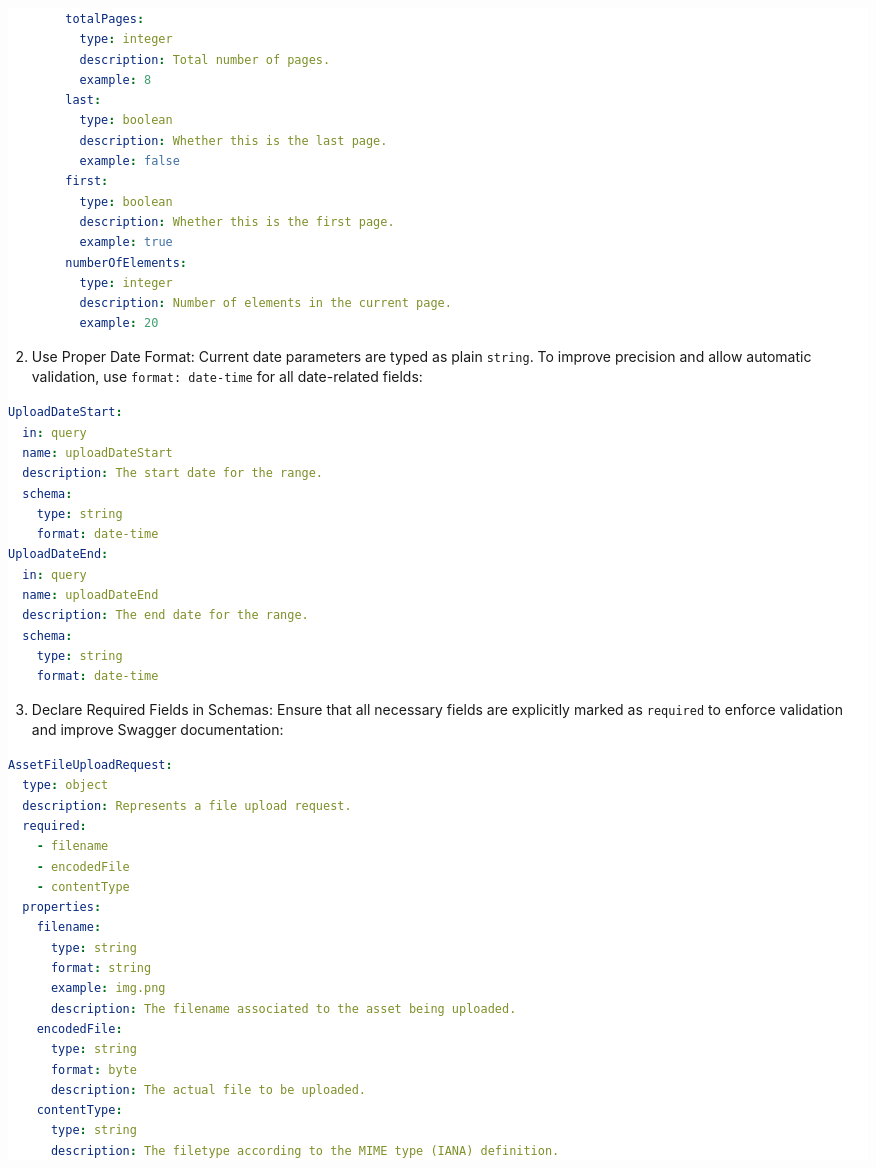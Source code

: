 ```yaml 
        totalPages:
          type: integer
          description: Total number of pages.
          example: 8
        last:
          type: boolean
          description: Whether this is the last page.
          example: false
        first:
          type: boolean
          description: Whether this is the first page.
          example: true
        numberOfElements:
          type: integer
          description: Number of elements in the current page.
          example: 20
```
2. Use Proper Date Format:
Current date parameters are typed as plain `string`. To improve precision and allow automatic validation, use `format: date-time` for all date-related fields:

```yaml
UploadDateStart:
  in: query
  name: uploadDateStart
  description: The start date for the range.
  schema:
    type: string
    format: date-time
UploadDateEnd:
  in: query
  name: uploadDateEnd
  description: The end date for the range.
  schema:
    type: string
    format: date-time
```
3. Declare Required Fields in Schemas:
Ensure that all necessary fields are explicitly marked as `required` to enforce validation and improve Swagger documentation:

```yaml
AssetFileUploadRequest:
  type: object
  description: Represents a file upload request.
  required:
    - filename
    - encodedFile
    - contentType
  properties:
    filename:
      type: string
      format: string
      example: img.png
      description: The filename associated to the asset being uploaded.
    encodedFile:
      type: string
      format: byte
      description: The actual file to be uploaded.
    contentType:
      type: string
      description: The filetype according to the MIME type (IANA) definition.
```
